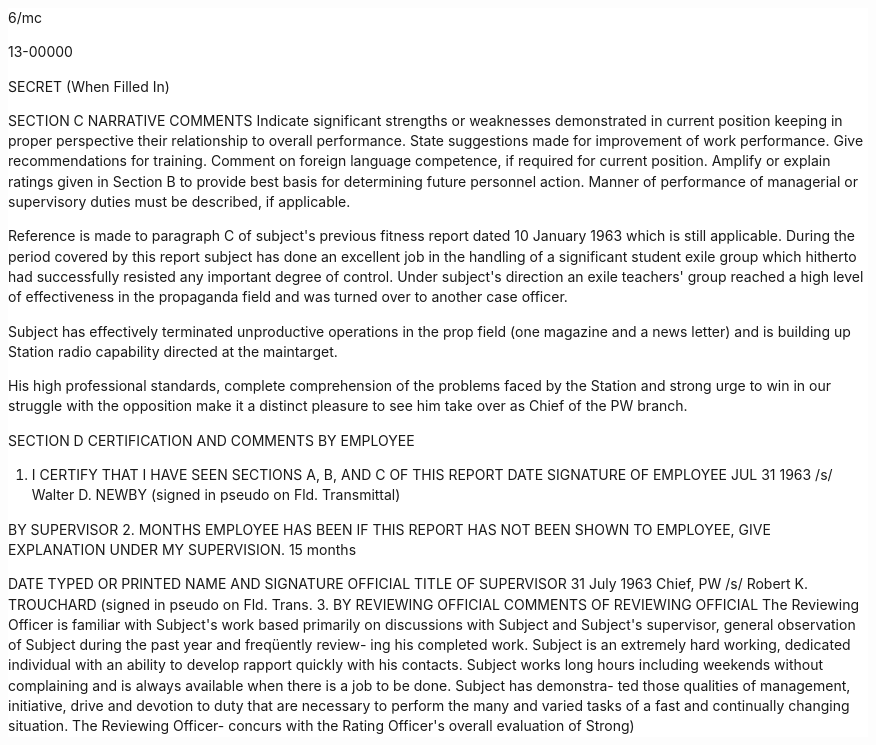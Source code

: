 6/mc

13-00000

SECRET
(When Filled In)

SECTION C NARRATIVE COMMENTS
Indicate significant strengths or weaknesses demonstrated in current position keeping in proper perspective their relationship to
overall performance. State suggestions made for improvement of work performance. Give recommendations for training. Comment
on foreign language competence, if required for current position. Amplify or explain ratings given in Section B to provide best
basis for determining future personnel action. Manner of performance of managerial or supervisory duties must be described, if
applicable.

Reference is made to paragraph C of subject's previous fitness report
dated 10 January 1963 which is still applicable. During the period
covered by this report subject has done an excellent job in the handling
of a significant student exile group which hitherto had successfully
resisted any important degree of control. Under subject's direction
an exile teachers' group reached a high level of effectiveness in the
propaganda field and was turned over to another case officer.

Subject has effectively terminated unproductive operations in the prop
field (one magazine and a news letter) and is building up Station radio
capability directed at the maintarget.

His high professional standards, complete comprehension of the problems
faced by the Station and strong urge to win in our struggle with the
opposition make it a distinct pleasure to see him take over as Chief
of the PW branch.

SECTION D CERTIFICATION AND COMMENTS
BY EMPLOYEE
1. I CERTIFY THAT I HAVE SEEN SECTIONS A, B, AND C OF THIS REPORT
DATE SIGNATURE OF EMPLOYEE
JUL 31 1963 /s/ Walter D. NEWBY (signed in pseudo on Fld. Transmittal)

BY SUPERVISOR
2.
MONTHS EMPLOYEE HAS BEEN IF THIS REPORT HAS NOT BEEN SHOWN TO EMPLOYEE, GIVE EXPLANATION
UNDER MY SUPERVISION.
15 months

DATE TYPED OR PRINTED NAME AND SIGNATURE
OFFICIAL TITLE OF SUPERVISOR
31 July 1963 Chief, PW /s/ Robert K. TROUCHARD
(signed in pseudo on Fld. Trans.
3. BY REVIEWING OFFICIAL
COMMENTS OF REVIEWING OFFICIAL
The Reviewing Officer is familiar with Subject's
work based primarily on discussions with Subject and Subject's supervisor,
general observation of Subject during the past year and freqüently review-
ing his completed work. Subject is an extremely hard working, dedicated
individual with an ability to develop rapport quickly with his contacts.
Subject works long hours including weekends without complaining and is
always available when there is a job to be done. Subject has demonstra-
ted those qualities of management, initiative, drive and devotion to
duty that are necessary to perform the many and varied tasks of a fast
and continually changing situation. The Reviewing Officer- concurs with
the Rating Officer's overall evaluation of Strong)
